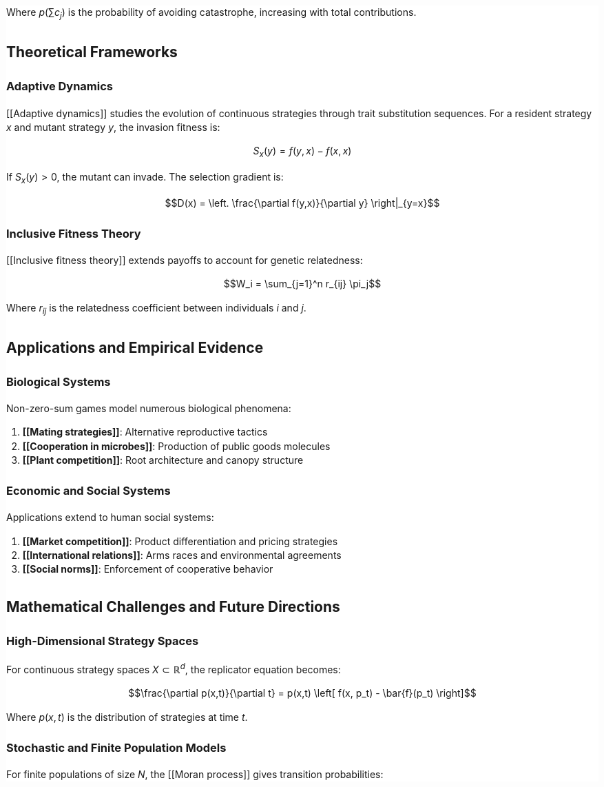 Where $p(\sum c_j)$ is the probability of avoiding catastrophe, increasing with total contributions.

## Theoretical Frameworks

### Adaptive Dynamics

[[Adaptive dynamics]] studies the evolution of continuous strategies through trait substitution sequences. For a resident strategy $x$ and mutant strategy $y$, the invasion fitness is:

$$S_x(y) = f(y,x) - f(x,x)$$

If $S_x(y) > 0$, the mutant can invade. The selection gradient is:

$$D(x) = \left. \frac{\partial f(y,x)}{\partial y} \right|_{y=x}$$

### Inclusive Fitness Theory

[[Inclusive fitness theory]] extends payoffs to account for genetic relatedness:

$$W_i = \sum_{j=1}^n r_{ij} \pi_j$$

Where $r_{ij}$ is the relatedness coefficient between individuals $i$ and $j$.

## Applications and Empirical Evidence

### Biological Systems

Non-zero-sum games model numerous biological phenomena:
1. **[[Mating strategies]]**: Alternative reproductive tactics
2. **[[Cooperation in microbes]]**: Production of public goods molecules
3. **[[Plant competition]]**: Root architecture and canopy structure

### Economic and Social Systems

Applications extend to human social systems:
1. **[[Market competition]]**: Product differentiation and pricing strategies
2. **[[International relations]]**: Arms races and environmental agreements
3. **[[Social norms]]**: Enforcement of cooperative behavior

## Mathematical Challenges and Future Directions

### High-Dimensional Strategy Spaces

For continuous strategy spaces $X \subset \mathbb{R}^d$, the replicator equation becomes:

$$\frac{\partial p(x,t)}{\partial t} = p(x,t) \left[ f(x, p_t) - \bar{f}(p_t) \right]$$

Where $p(x,t)$ is the distribution of strategies at time $t$.

### Stochastic and Finite Population Models

For finite populations of size $N$, the [[Moran process]] gives transition probabilities:
